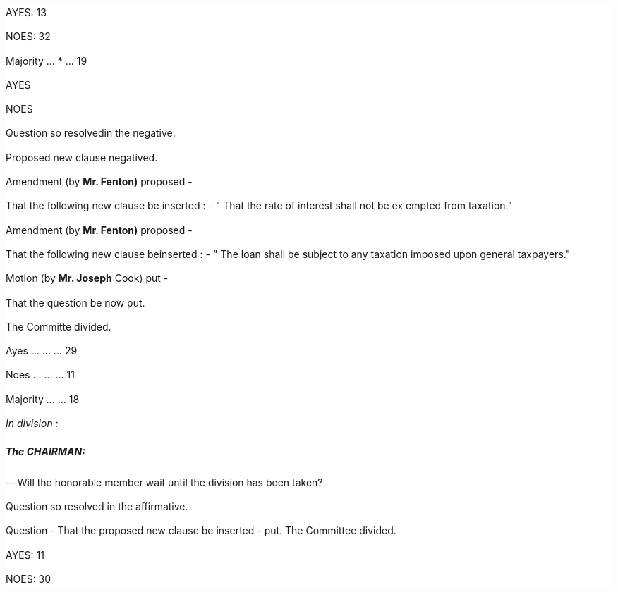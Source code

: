 AYES: 13

NOES: 32

Majority ... * ... 19 

AYES

NOES

Question so resolvedin the negative. 

Proposed new clause negatived. 

Amendment (by  **Mr. Fenton)**  proposed - 

 That the following new clause be inserted :  - " That the rate of interest shall not be ex empted from taxation." 

Amendment (by  **Mr. Fenton)**  proposed - 

That the following new clause beinserted :  - " The loan shall be subject to any taxation imposed upon general taxpayers." 

Motion (by  **Mr. Joseph**  Cook) put - 

That the question be now put. 

The Committe divided. 

Ayes ... ... ... 29 

Noes ... ... ... 11 

Majority ... ... 18 


<graphic href="083331191709076_24_2_8_N.jpg"></graphic>



<graphic href="083331191709076_24_2_6_N.jpg"></graphic>



<graphic href="083331191709076_24_2_5_A.jpg"></graphic>



<graphic href="083331191709076_24_2_7_A.jpg"></graphic>



 *In division :* 


##### The CHAIRMAN:

-- Will the honorable member wait until the division has been taken? 

Question so resolved in the affirmative. 

Question - That the proposed new clause be inserted - put. The Committee divided.

AYES: 11

NOES: 30
